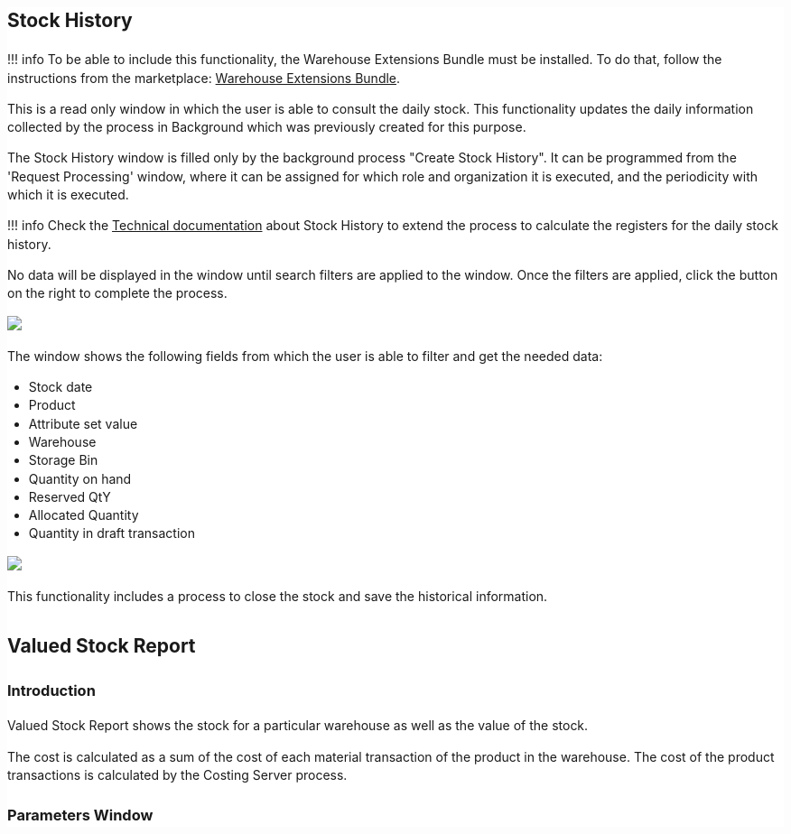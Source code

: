 
## Stock History

!!! info
    To be able to include this functionality, the Warehouse Extensions Bundle must be installed. To do that, follow the instructions from the marketplace: [Warehouse Extensions Bundle](https://marketplace.etendo.cloud/#/product-details?module=EFDA39668E2E4DF2824FFF0A905E6A95). 


This is a read only window in which the user is able to consult the daily stock. This functionality updates the daily information collected by the process in Background which was previously created for this purpose. 

The Stock History window is filled only by the background process "Create Stock History". It can be programmed from the 'Request Processing' window, where it can be assigned for which role and organization it is executed, and the periodicity with which it is executed.

!!! info
    Check the [Technical documentation](https://docs.etendo.software/en/technical-documentation/bundles/warehouse-extensions-bundle) about Stock History to extend the process to calculate the registers for the daily stock history. 


No data will be displayed in the window until search filters are applied to the window. Once the filters are applied, click the button on the right to complete the process. 

![](https://drive.google.com/uc?export=view&id=10C8VIJpu2FJkojmrZ8aKCZMZo0D0OpMJ)

The window shows the following fields from which the user is able to filter and get the needed data: 
- Stock date 
- Product
- Attribute set value
- Warehouse
- Storage Bin
- Quantity on hand
- Reserved QtY
- Allocated Quantity
- Quantity in draft transaction
 
![](https://drive.google.com/uc?export=view&id=1MhFI0Ii9bhm8EBBK-UalKWK90_-Gkm_G)

This functionality includes a process to close the stock and save the historical information.

## Valued Stock Report

### **Introduction**

Valued Stock Report shows the stock for a particular warehouse as well as the value of the stock.

The cost is calculated as a sum of the cost of each material transaction of the product in the warehouse. The cost of the product transactions is calculated by the Costing Server process.

### **Parameters Window**
